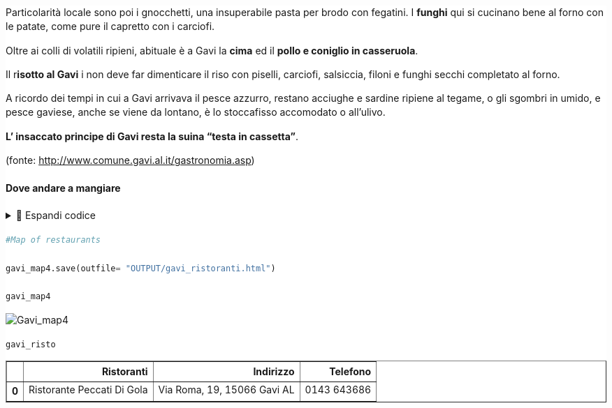 Particolarità locale sono poi i gnocchetti, una insuperabile pasta per brodo con fegatini. I **funghi** qui si cucinano bene al forno con le patate, come pure il capretto con i carciofi. 

Oltre ai colli di volatili ripieni, abituale è a Gavi la **cima** ed il **pollo e coniglio in casseruola**. 

Il r**isotto al Gavi** i non deve far dimenticare il riso con piselli, carciofi, salsiccia, filoni e funghi secchi completato al forno. 

A ricordo dei tempi in cui a Gavi arrivava il pesce azzurro, restano acciughe e sardine ripiene al tegame, o gli sgombri in umido, e pesce gaviese, anche se viene da lontano, è lo stoccafisso accomodato o all’ulivo. 

**L’ insaccato principe di Gavi resta la suina “testa in cassetta”**. 

(fonte: http://www.comune.gavi.al.it/gastronomia.asp)

#### Dove andare a mangiare

<details><summary>👀 Espandi codice </summary></details>



```python
#Map of restaurants

gavi_map4.save(outfile= "OUTPUT/gavi_ristoranti.html")

gavi_map4
```



![Gavi_map4](/Users/aless/github/GAVI/Image/Gavi_map4.png)



```python
gavi_risto
```




<div>
<style scoped>
    .dataframe tbody tr th:only-of-type {
        vertical-align: middle;
    }

    .dataframe tbody tr th {
        vertical-align: top;
    }
    
    .dataframe thead th {
        text-align: right;
    }
</style>
<table border="1" class="dataframe">
  <thead>
    <tr style="text-align: right;">
      <th></th>
      <th>Ristoranti</th>
      <th>Indirizzo</th>
      <th>Telefono</th>
    </tr>
  </thead>
  <tbody>
    <tr>
      <th>0</th>
      <td>Ristorante Peccati Di Gola</td>
      <td>Via Roma, 19, 15066 Gavi AL</td>
      <td>0143 643686</td>
